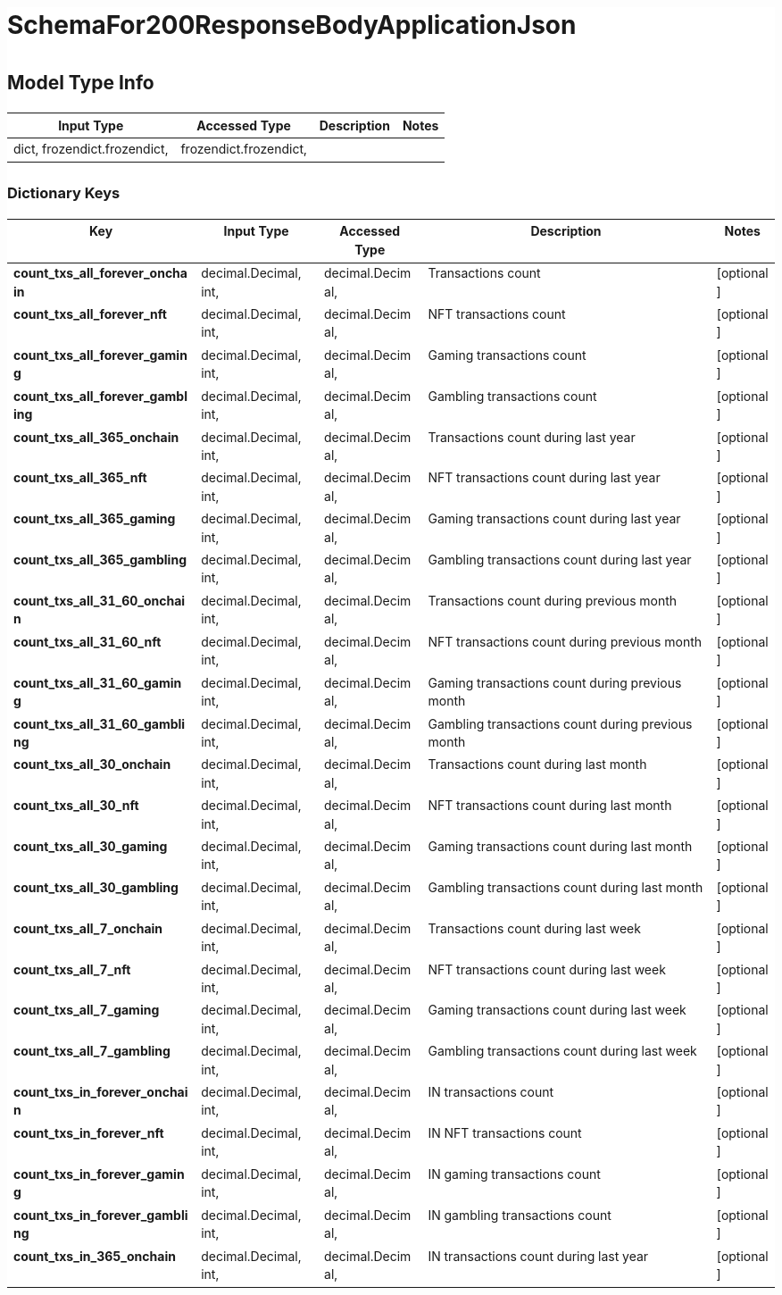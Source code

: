 # SchemaFor200ResponseBodyApplicationJson

## Model Type Info
Input Type | Accessed Type | Description | Notes
------------ | ------------- | ------------- | -------------
dict, frozendict.frozendict,  | frozendict.frozendict,  |  | 

### Dictionary Keys
Key | Input Type | Accessed Type | Description | Notes
------------ | ------------- | ------------- | ------------- | -------------
**count_txs_all_forever_onchain** | decimal.Decimal, int,  | decimal.Decimal,  | Transactions count | [optional] 
**count_txs_all_forever_nft** | decimal.Decimal, int,  | decimal.Decimal,  | NFT transactions count | [optional] 
**count_txs_all_forever_gaming** | decimal.Decimal, int,  | decimal.Decimal,  | Gaming transactions count | [optional] 
**count_txs_all_forever_gambling** | decimal.Decimal, int,  | decimal.Decimal,  | Gambling transactions count | [optional] 
**count_txs_all_365_onchain** | decimal.Decimal, int,  | decimal.Decimal,  | Transactions count during last year | [optional] 
**count_txs_all_365_nft** | decimal.Decimal, int,  | decimal.Decimal,  | NFT transactions count during last year | [optional] 
**count_txs_all_365_gaming** | decimal.Decimal, int,  | decimal.Decimal,  | Gaming transactions count during last year | [optional] 
**count_txs_all_365_gambling** | decimal.Decimal, int,  | decimal.Decimal,  | Gambling transactions count during last year | [optional] 
**count_txs_all_31_60_onchain** | decimal.Decimal, int,  | decimal.Decimal,  | Transactions count during previous month | [optional] 
**count_txs_all_31_60_nft** | decimal.Decimal, int,  | decimal.Decimal,  | NFT transactions count during previous month | [optional] 
**count_txs_all_31_60_gaming** | decimal.Decimal, int,  | decimal.Decimal,  | Gaming transactions count during previous month | [optional] 
**count_txs_all_31_60_gambling** | decimal.Decimal, int,  | decimal.Decimal,  | Gambling transactions count during previous month | [optional] 
**count_txs_all_30_onchain** | decimal.Decimal, int,  | decimal.Decimal,  | Transactions count during last month | [optional] 
**count_txs_all_30_nft** | decimal.Decimal, int,  | decimal.Decimal,  | NFT transactions count during last month | [optional] 
**count_txs_all_30_gaming** | decimal.Decimal, int,  | decimal.Decimal,  | Gaming transactions count during last month | [optional] 
**count_txs_all_30_gambling** | decimal.Decimal, int,  | decimal.Decimal,  | Gambling transactions count during last month | [optional] 
**count_txs_all_7_onchain** | decimal.Decimal, int,  | decimal.Decimal,  | Transactions count during last week | [optional] 
**count_txs_all_7_nft** | decimal.Decimal, int,  | decimal.Decimal,  | NFT transactions count during last week | [optional] 
**count_txs_all_7_gaming** | decimal.Decimal, int,  | decimal.Decimal,  | Gaming transactions count during last week | [optional] 
**count_txs_all_7_gambling** | decimal.Decimal, int,  | decimal.Decimal,  | Gambling transactions count during last week | [optional] 
**count_txs_in_forever_onchain** | decimal.Decimal, int,  | decimal.Decimal,  | IN transactions count | [optional] 
**count_txs_in_forever_nft** | decimal.Decimal, int,  | decimal.Decimal,  | IN NFT transactions count | [optional] 
**count_txs_in_forever_gaming** | decimal.Decimal, int,  | decimal.Decimal,  | IN gaming transactions count | [optional] 
**count_txs_in_forever_gambling** | decimal.Decimal, int,  | decimal.Decimal,  | IN gambling transactions count | [optional] 
**count_txs_in_365_onchain** | decimal.Decimal, int,  | decimal.Decimal,  | IN transactions count during last year | [optional] 
